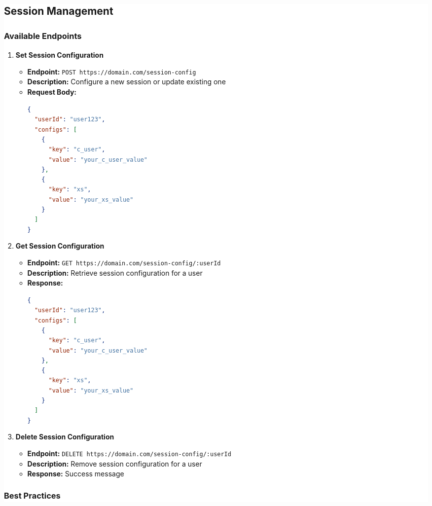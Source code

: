 ## Session Management

### Available Endpoints

1. **Set Session Configuration**
   - **Endpoint:** `POST https://domain.com/session-config`
   - **Description:** Configure a new session or update existing one
   - **Request Body:**
     ```json
     {
       "userId": "user123",
       "configs": [
         {
           "key": "c_user",
           "value": "your_c_user_value"
         },
         {
           "key": "xs",
           "value": "your_xs_value"
         }
       ]
     }
     ```

2. **Get Session Configuration**
   - **Endpoint:** `GET https://domain.com/session-config/:userId`
   - **Description:** Retrieve session configuration for a user
   - **Response:**
     ```json
     {
       "userId": "user123",
       "configs": [
         {
           "key": "c_user",
           "value": "your_c_user_value"
         },
         {
           "key": "xs",
           "value": "your_xs_value"
         }
       ]
     }
     ```

3. **Delete Session Configuration**
   - **Endpoint:** `DELETE https://domain.com/session-config/:userId`
   - **Description:** Remove session configuration for a user
   - **Response:** Success message

### Best Practices
